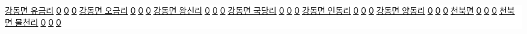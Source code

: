 
  <tr class="item">
    <td><a href="경상북도경주시강동면유금리">강동면 유금리</a></td>
    <td><a href="경상북도경주시강동면유금리">0</a></td>
    <td><a href="경상북도경주시강동면유금리">0</a></td>
    <td><a href="경상북도경주시강동면유금리">0</a></td>
  </tr>
    

  <tr class="item">
    <td><a href="경상북도경주시강동면오금리">강동면 오금리</a></td>
    <td><a href="경상북도경주시강동면오금리">0</a></td>
    <td><a href="경상북도경주시강동면오금리">0</a></td>
    <td><a href="경상북도경주시강동면오금리">0</a></td>
  </tr>
    

  <tr class="item">
    <td><a href="경상북도경주시강동면왕신리">강동면 왕신리</a></td>
    <td><a href="경상북도경주시강동면왕신리">0</a></td>
    <td><a href="경상북도경주시강동면왕신리">0</a></td>
    <td><a href="경상북도경주시강동면왕신리">0</a></td>
  </tr>
    

  <tr class="item">
    <td><a href="경상북도경주시강동면국당리">강동면 국당리</a></td>
    <td><a href="경상북도경주시강동면국당리">0</a></td>
    <td><a href="경상북도경주시강동면국당리">0</a></td>
    <td><a href="경상북도경주시강동면국당리">0</a></td>
  </tr>
    

  <tr class="item">
    <td><a href="경상북도경주시강동면인동리">강동면 인동리</a></td>
    <td><a href="경상북도경주시강동면인동리">0</a></td>
    <td><a href="경상북도경주시강동면인동리">0</a></td>
    <td><a href="경상북도경주시강동면인동리">0</a></td>
  </tr>
    

  <tr class="item">
    <td><a href="경상북도경주시강동면양동리">강동면 양동리</a></td>
    <td><a href="경상북도경주시강동면양동리">0</a></td>
    <td><a href="경상북도경주시강동면양동리">0</a></td>
    <td><a href="경상북도경주시강동면양동리">0</a></td>
  </tr>
    

  <tr class="item">
    <td><a href="경상북도경주시천북면">천북면</a></td>
    <td><a href="경상북도경주시천북면">0</a></td>
    <td><a href="경상북도경주시천북면">0</a></td>
    <td><a href="경상북도경주시천북면">0</a></td>
  </tr>
    

  <tr class="item">
    <td><a href="경상북도경주시천북면물천리">천북면 물천리</a></td>
    <td><a href="경상북도경주시천북면물천리">0</a></td>
    <td><a href="경상북도경주시천북면물천리">0</a></td>
    <td><a href="경상북도경주시천북면물천리">0</a></td>
  </tr>
    